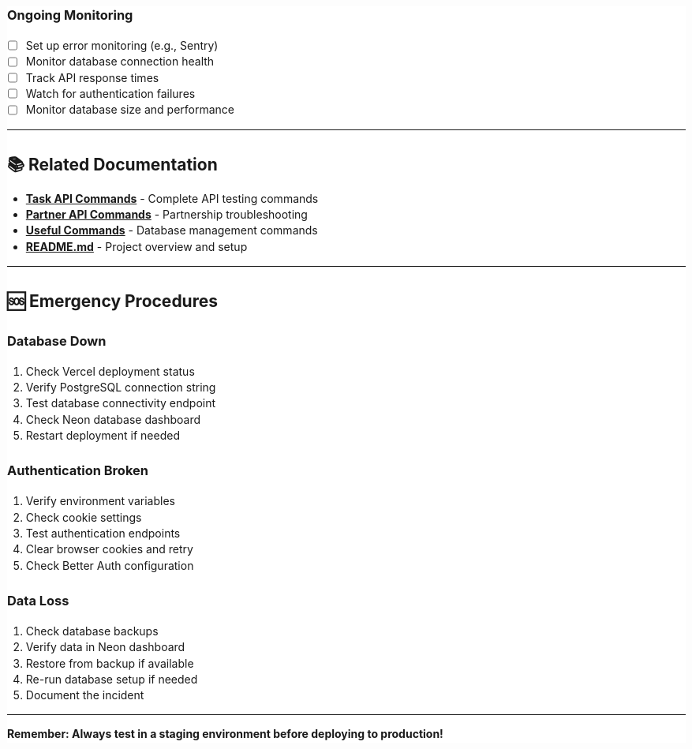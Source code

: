 ### **Ongoing Monitoring**

- [ ] Set up error monitoring (e.g., Sentry)
- [ ] Monitor database connection health
- [ ] Track API response times
- [ ] Watch for authentication failures
- [ ] Monitor database size and performance

---

## 📚 **Related Documentation**

- **[Task API Commands](curl_tasks.md)** - Complete API testing commands
- **[Partner API Commands](curl_partners.md)** - Partnership troubleshooting
- **[Useful Commands](useful_commands.md)** - Database management commands
- **[README.md](README.md)** - Project overview and setup

---

## 🆘 **Emergency Procedures**

### **Database Down**

1. Check Vercel deployment status
2. Verify PostgreSQL connection string
3. Test database connectivity endpoint
4. Check Neon database dashboard
5. Restart deployment if needed

### **Authentication Broken**

1. Verify environment variables
2. Check cookie settings
3. Test authentication endpoints
4. Clear browser cookies and retry
5. Check Better Auth configuration

### **Data Loss**

1. Check database backups
2. Verify data in Neon dashboard
3. Restore from backup if available
4. Re-run database setup if needed
5. Document the incident

---

**Remember: Always test in a staging environment before deploying to production!**
